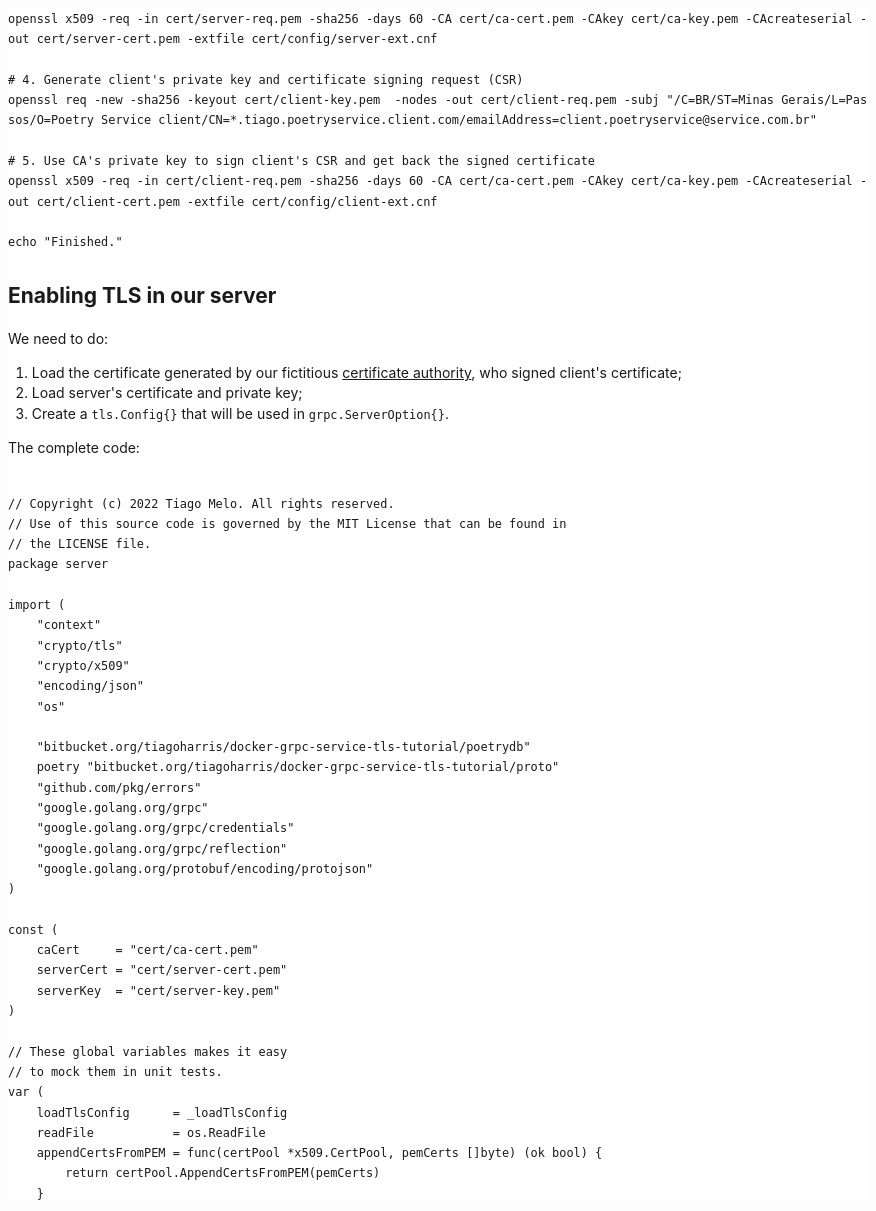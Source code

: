 ```
openssl x509 -req -in cert/server-req.pem -sha256 -days 60 -CA cert/ca-cert.pem -CAkey cert/ca-key.pem -CAcreateserial -out cert/server-cert.pem -extfile cert/config/server-ext.cnf

# 4. Generate client's private key and certificate signing request (CSR)
openssl req -new -sha256 -keyout cert/client-key.pem  -nodes -out cert/client-req.pem -subj "/C=BR/ST=Minas Gerais/L=Passos/O=Poetry Service client/CN=*.tiago.poetryservice.client.com/emailAddress=client.poetryservice@service.com.br"

# 5. Use CA's private key to sign client's CSR and get back the signed certificate
openssl x509 -req -in cert/client-req.pem -sha256 -days 60 -CA cert/ca-cert.pem -CAkey cert/ca-key.pem -CAcreateserial -out cert/client-cert.pem -extfile cert/config/client-ext.cnf

echo "Finished."
```

## Enabling TLS in our server

We need to do:

1. Load the certificate generated by our fictitious [certificate authority](https://en.wikipedia.org/wiki/Certificate_authority?trk=article-ssr-frontend-pulse_little-text-block), who signed client's certificate;
2. Load server's certificate and private key;
3. Create a `tls.Config{}` that will be used in `grpc.ServerOption{}`.

The complete code:

```

// Copyright (c) 2022 Tiago Melo. All rights reserved.
// Use of this source code is governed by the MIT License that can be found in
// the LICENSE file.
package server

import (
    "context"
    "crypto/tls"
    "crypto/x509"
    "encoding/json"
    "os"

    "bitbucket.org/tiagoharris/docker-grpc-service-tls-tutorial/poetrydb"
    poetry "bitbucket.org/tiagoharris/docker-grpc-service-tls-tutorial/proto"
    "github.com/pkg/errors"
    "google.golang.org/grpc"
    "google.golang.org/grpc/credentials"
    "google.golang.org/grpc/reflection"
    "google.golang.org/protobuf/encoding/protojson"
)

const (
    caCert     = "cert/ca-cert.pem"
    serverCert = "cert/server-cert.pem"
    serverKey  = "cert/server-key.pem"
)

// These global variables makes it easy
// to mock them in unit tests.
var (
    loadTlsConfig      = _loadTlsConfig
    readFile           = os.ReadFile
    appendCertsFromPEM = func(certPool *x509.CertPool, pemCerts []byte) (ok bool) {
        return certPool.AppendCertsFromPEM(pemCerts)
    }
```